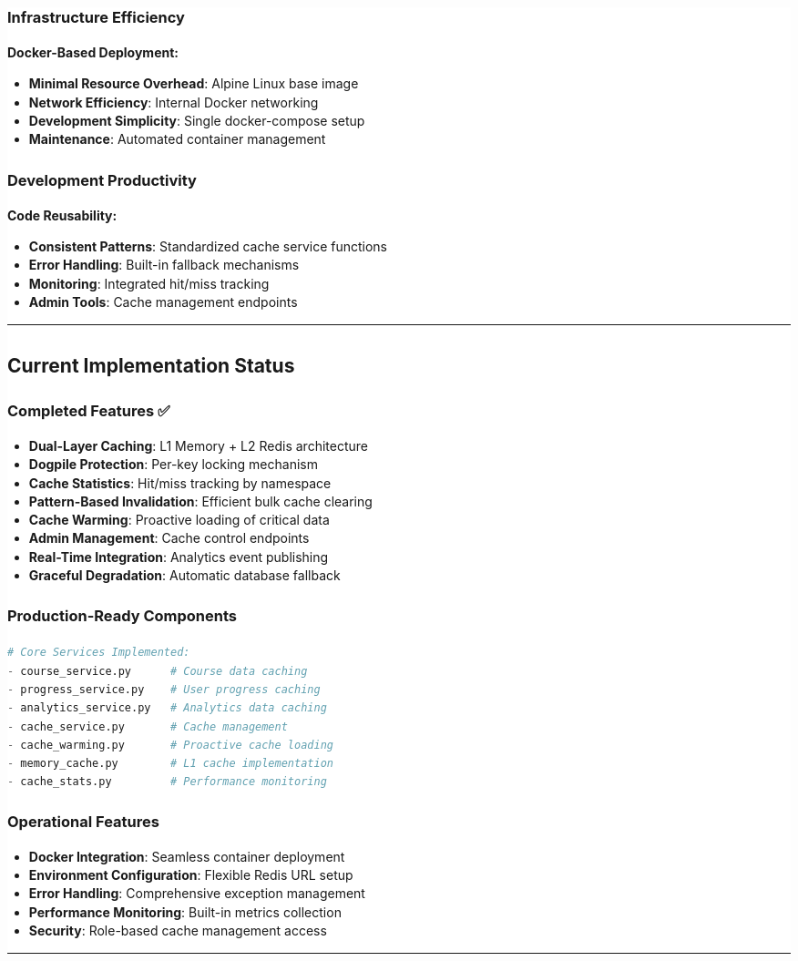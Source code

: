 ### Infrastructure Efficiency

**Docker-Based Deployment:**
- **Minimal Resource Overhead**: Alpine Linux base image
- **Network Efficiency**: Internal Docker networking
- **Development Simplicity**: Single docker-compose setup
- **Maintenance**: Automated container management

### Development Productivity

**Code Reusability:**
- **Consistent Patterns**: Standardized cache service functions
- **Error Handling**: Built-in fallback mechanisms
- **Monitoring**: Integrated hit/miss tracking
- **Admin Tools**: Cache management endpoints

---

## Current Implementation Status

### Completed Features ✅
- **Dual-Layer Caching**: L1 Memory + L2 Redis architecture
- **Dogpile Protection**: Per-key locking mechanism
- **Cache Statistics**: Hit/miss tracking by namespace
- **Pattern-Based Invalidation**: Efficient bulk cache clearing
- **Cache Warming**: Proactive loading of critical data
- **Admin Management**: Cache control endpoints
- **Real-Time Integration**: Analytics event publishing
- **Graceful Degradation**: Automatic database fallback

### Production-Ready Components

```python
# Core Services Implemented:
- course_service.py      # Course data caching
- progress_service.py    # User progress caching  
- analytics_service.py   # Analytics data caching
- cache_service.py       # Cache management
- cache_warming.py       # Proactive cache loading
- memory_cache.py        # L1 cache implementation
- cache_stats.py         # Performance monitoring
```

### Operational Features
- **Docker Integration**: Seamless container deployment
- **Environment Configuration**: Flexible Redis URL setup
- **Error Handling**: Comprehensive exception management
- **Performance Monitoring**: Built-in metrics collection
- **Security**: Role-based cache management access

---
